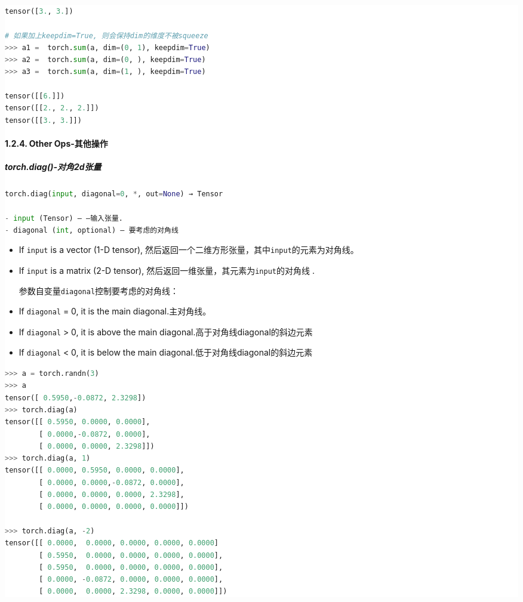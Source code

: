 ```python
tensor([3., 3.])

# 如果加上keepdim=True, 则会保持dim的维度不被squeeze
>>> a1 =  torch.sum(a, dim=(0, 1), keepdim=True)
>>> a2 =  torch.sum(a, dim=(0, ), keepdim=True)
>>> a3 =  torch.sum(a, dim=(1, ), keepdim=True)

tensor([[6.]])
tensor([[2., 2., 2.]])
tensor([[3., 3.]])
```



#### 1.2.4. Other Ops-其他操作

##### torch.diag()-对角2d张量

```python
torch.diag(input, diagonal=0, *, out=None) → Tensor

- input (Tensor) – –输入张量.
- diagonal (int, optional) – 要考虑的对角线
```

- If `input` is a vector (1-D tensor), 然后返回一个二维方形张量，其中`input`的元素为对角线。

- If `input` is a matrix (2-D tensor), 然后返回一维张量，其元素为`input`的对角线 .

  参数自变量`diagonal`控制要考虑的对角线：

- If `diagonal` = 0, it is the main diagonal.主对角线。

- If `diagonal` > 0, it is above the main diagonal.高于对角线diagonal的斜边元素

- If `diagonal` < 0, it is below the main diagonal.低于对角线diagonal的斜边元素



```python
>>> a = torch.randn(3)
>>> a
tensor([ 0.5950,-0.0872, 2.3298])
>>> torch.diag(a)
tensor([[ 0.5950, 0.0000, 0.0000],
        [ 0.0000,-0.0872, 0.0000],
        [ 0.0000, 0.0000, 2.3298]])
>>> torch.diag(a, 1)
tensor([[ 0.0000, 0.5950, 0.0000, 0.0000],
        [ 0.0000, 0.0000,-0.0872, 0.0000],
        [ 0.0000, 0.0000, 0.0000, 2.3298],
        [ 0.0000, 0.0000, 0.0000, 0.0000]])

>>> torch.diag(a, -2)
tensor([[ 0.0000,  0.0000, 0.0000, 0.0000, 0.0000]
        [ 0.5950,  0.0000, 0.0000, 0.0000, 0.0000],
        [ 0.5950,  0.0000, 0.0000, 0.0000, 0.0000],
        [ 0.0000, -0.0872, 0.0000, 0.0000, 0.0000],
        [ 0.0000,  0.0000, 2.3298, 0.0000, 0.0000]])
```
